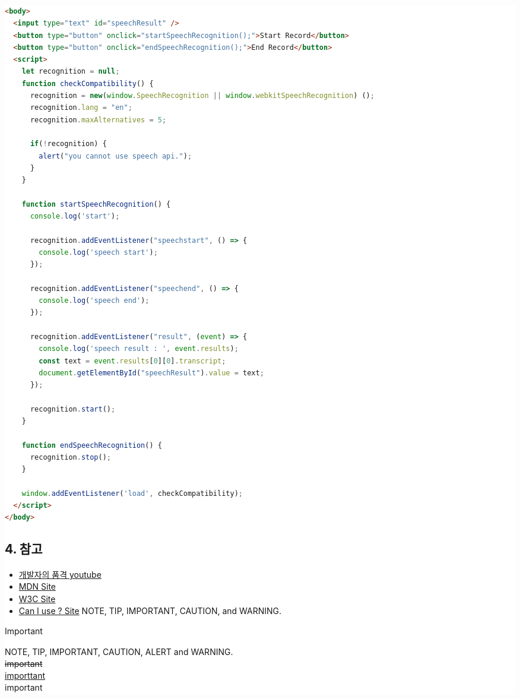 ```html
<body>
  <input type="text" id="speechResult" />
  <button type="button" onclick="startSpeechRecognition();">Start Record</button>
  <button type="button" onclick="endSpeechRecognition();">End Record</button>
  <script>
    let recognition = null;
    function checkCompatibility() {
      recognition = new(window.SpeechRecognition || window.webkitSpeechRecognition) ();
      recognition.lang = "en";
      recognition.maxAlternatives = 5;

      if(!recognition) {
        alert("you cannot use speech api.");
      }
    }

    function startSpeechRecognition() {
      console.log('start');

      recognition.addEventListener("speechstart", () => {
        console.log('speech start');
      });

      recognition.addEventListener("speechend", () => {
        console.log('speech end');
      });

      recognition.addEventListener("result", (event) => {
        console.log('speech result : ', event.results);
        const text = event.results[0][0].transcript;
        document.getElementById("speechResult").value = text;
      });

      recognition.start();
    }

    function endSpeechRecognition() {
      recognition.stop();
    }

    window.addEventListener('load', checkCompatibility);
  </script>
</body>
```

## 4. 참고

- [개발자의 품격 youtube](https://www.youtube.com/c/%EA%B0%9C%EB%B0%9C%EC%9E%90%EC%9D%98%ED%92%88%EA%B2%A9)
- [MDN Site](https://developer.mozilla.org/ko/)
- [W3C Site](https://www.w3.org/)
- [Can I use ? Site](https://caniuse.com/)
   NOTE, TIP, IMPORTANT, CAUTION, and WARNING.
  
>[!IMPORTANT]
>
> NOTE, TIP, IMPORTANT, CAUTION, ALERT and WARNING.<br>
>~~important~~<br>
><u>importtant</u><br>
>important